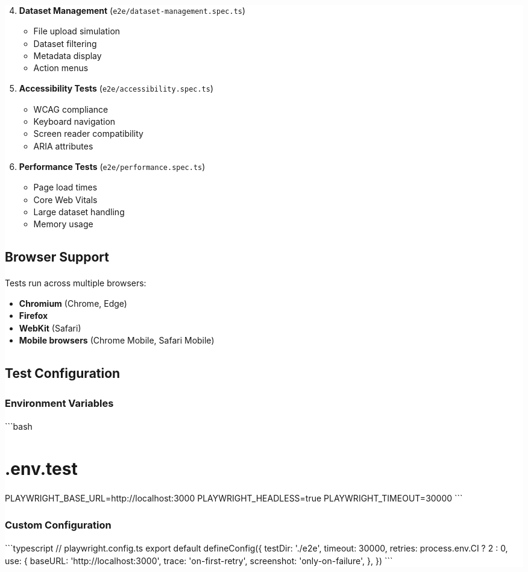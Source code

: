 4. **Dataset Management** (`e2e/dataset-management.spec.ts`)
   - File upload simulation
   - Dataset filtering
   - Metadata display
   - Action menus

5. **Accessibility Tests** (`e2e/accessibility.spec.ts`)
   - WCAG compliance
   - Keyboard navigation
   - Screen reader compatibility
   - ARIA attributes

6. **Performance Tests** (`e2e/performance.spec.ts`)
   - Page load times
   - Core Web Vitals
   - Large dataset handling
   - Memory usage

## Browser Support

Tests run across multiple browsers:
- **Chromium** (Chrome, Edge)
- **Firefox**
- **WebKit** (Safari)
- **Mobile browsers** (Chrome Mobile, Safari Mobile)

## Test Configuration

### Environment Variables
\`\`\`bash
# .env.test
PLAYWRIGHT_BASE_URL=http://localhost:3000
PLAYWRIGHT_HEADLESS=true
PLAYWRIGHT_TIMEOUT=30000
\`\`\`

### Custom Configuration
\`\`\`typescript
// playwright.config.ts
export default defineConfig({
  testDir: './e2e',
  timeout: 30000,
  retries: process.env.CI ? 2 : 0,
  use: {
    baseURL: 'http://localhost:3000',
    trace: 'on-first-retry',
    screenshot: 'only-on-failure',
  },
})
\`\`\`
